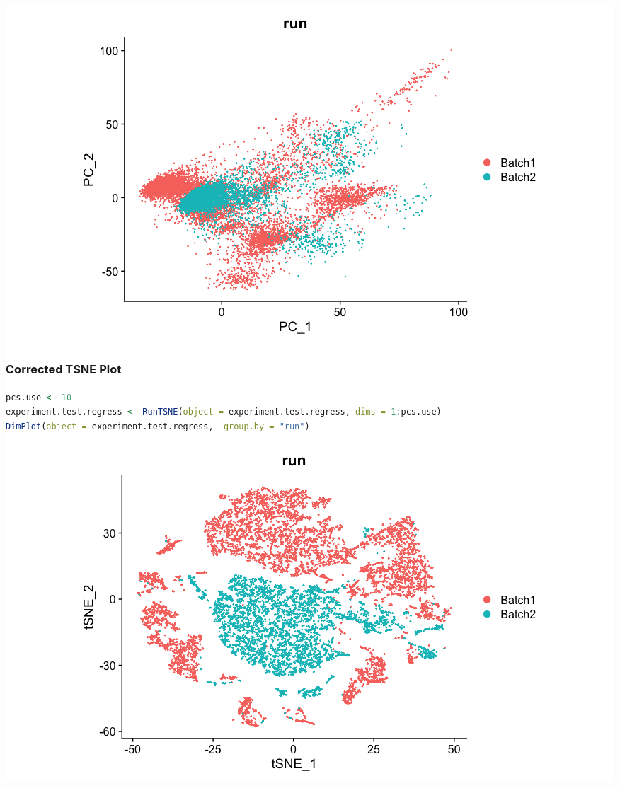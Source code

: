 <img src="04-dimensionality_reduction_files/figure-html/scaledata_regress-1.png" style="display: block; margin: auto;" />

### Corrected TSNE Plot

``` r
pcs.use <- 10
experiment.test.regress <- RunTSNE(object = experiment.test.regress, dims = 1:pcs.use)
DimPlot(object = experiment.test.regress,  group.by = "run")
```

<img src="04-dimensionality_reduction_files/figure-html/tsne_2-1.png" style="display: block; margin: auto;" />
